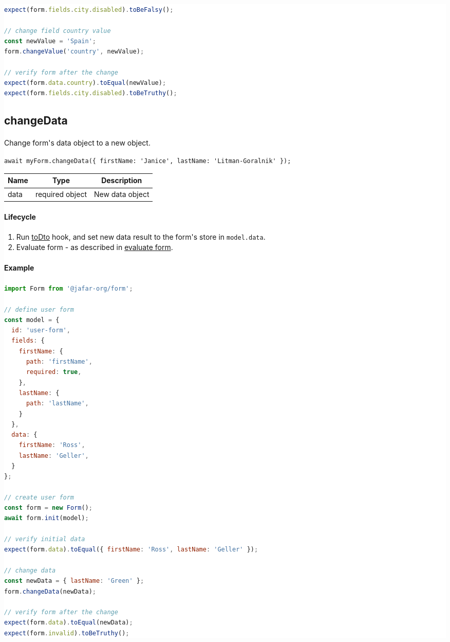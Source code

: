 ```javascript
expect(form.fields.city.disabled).toBeFalsy();

// change field country value
const newValue = 'Spain';
form.changeValue('country', newValue);

// verify form after the change
expect(form.data.country).toEqual(newValue);
expect(form.fields.city.disabled).toBeTruthy();
```

## changeData

Change form's data object to a new object.

```
await myForm.changeData({ firstName: 'Janice', lastName: 'Litman-Goralnik' });
```

| Name          | Type          | Description |
| ------------- |-------------| ------------|
| data | required object | New data object |

#### Lifecycle

1. Run [toDto](hooks#todto) hook, and set new data result to the form's store in `model.data`.
1. Evaluate form - as described in [evaluate form](actions#evaluate-form).

#### Example

```javascript
import Form from '@jafar-org/form';

// define user form
const model = {
  id: 'user-form',
  fields: {
    firstName: {
      path: 'firstName',
      required: true,
    },
    lastName: {
      path: 'lastName',
    }
  },
  data: {
    firstName: 'Ross',
    lastName: 'Geller',
  }
};

// create user form
const form = new Form();
await form.init(model);

// verify initial data
expect(form.data).toEqual({ firstName: 'Ross', lastName: 'Geller' });

// change data
const newData = { lastName: 'Green' };
form.changeData(newData);

// verify form after the change
expect(form.data).toEqual(newData);
expect(form.invalid).toBeTruthy();
```